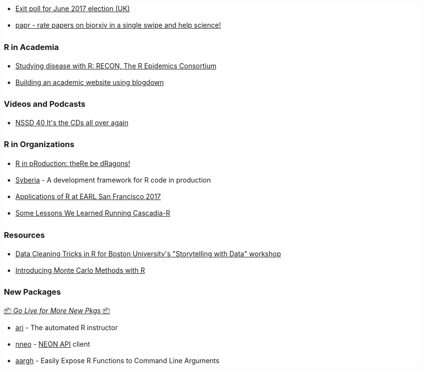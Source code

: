 + [Exit poll for June 2017 election (UK)](https://statgeek.net/2017/06/11/exit-poll-for-june-2017-election-uk/)

+ [papr - rate papers on biorxiv in a single swipe and help science!](https://simplystatistics.org/2017/06/06/papr-rate-papers-on-biorxiv-in-a-single-swipe-and-help-science/) 


###  R in Academia

+ [Studying disease with R: RECON, The R Epidemics Consortium](http://blog.revolutionanalytics.com/2017/06/r-epidemics-consortium.html)

+ [Building an academic website using blogdown](https://support.rbind.io/2017/06/16/academic-site-apreshill)



###  Videos and Podcasts

+ [NSSD 40 It's the CDs all over again](https://soundcloud.com/nssd-podcast/episode-40-its-the-cds-all-over-again) 



###  R in Organizations

+ [R in pRoduction: theRe be dRagons!](http://multithreaded.stitchfix.com/blog/2017/06/15/beware-r-in-production/)

+ [Syberia](http://blog.revolutionanalytics.com/2017/06/syberia.html) -  A development framework for R code in production

+ [Applications of R at EARL San Francisco 2017](http://blog.revolutionanalytics.com/2017/06/applications-earl-sf-2017.html)

+ [Some Lessons We Learned Running Cascadia-R](https://laderast.github.io/2017/06/07/CascadiaRNotes.html)

###  Resources

+ [Data Cleaning Tricks in R for Boston University's "Storytelling with Data" workshop ](https://github.com/underthecurve/r-data-cleaning-tricks)

+ [Introducing Monte Carlo Methods with R](http://www.stat.ufl.edu/archived/casella/ShortCourse/MCMC-UseR.pdf)

###  New Packages

<p class="added-hostname"><a href="https://rweekly.org/live" target="_blank" class="externalLink">📦 <i>Go Live for More New Pkgs</i> 📦</a></p>

+ [ari](https://github.com/seankross/ari) - The automated R instructor

+ [nneo](https://cran.r-project.org/web/packages/nneo/index.html) - [NEON API](http://data.neonscience.org/data-api) client

+ [aargh](https://github.com/jeremystan/aargh) - Easily Expose R Functions to Command Line Arguments
